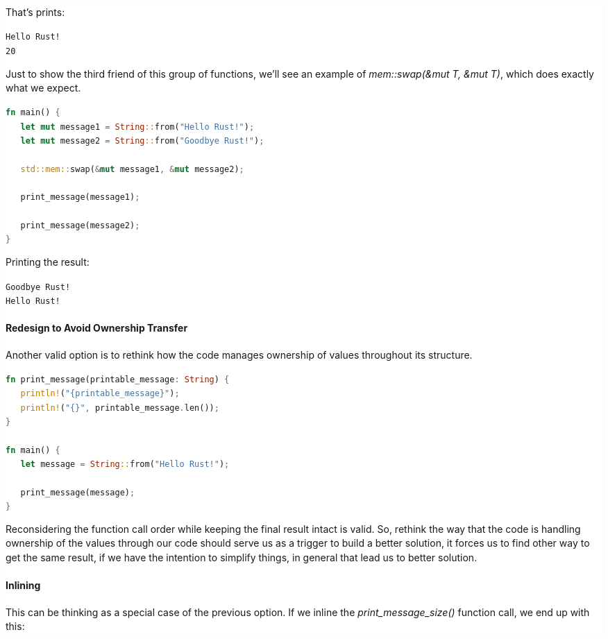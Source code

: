 That’s prints:

```
Hello Rust!  
20
```

Just to show the third friend of this group of functions, we’ll see an example of *mem::swap(&mut T, &mut T)*, which does exactly what we expect.

```rust
fn main() {  
   let mut message1 = String::from("Hello Rust!");  
   let mut message2 = String::from("Goodbye Rust!");

   std::mem::swap(&mut message1, &mut message2);  

   print_message(message1);

   print_message(message2);  
}  
```

Printing the result:

```
Goodbye Rust!  
Hello Rust!
```

#### Redesign to Avoid Ownership Transfer

Another valid option is to rethink how the code manages ownership of values throughout its structure.

```rust
fn print_message(printable_message: String) {  
   println!("{printable_message}");  
   println!("{}", printable_message.len());  
}

fn main() {  
   let message = String::from("Hello Rust!");

   print_message(message);  
}
```

Reconsidering the function call order while keeping the final result intact is valid. So, rethink the way that the code is handling ownership of the values through our code should serve us as a trigger to build a better solution, it forces us to find other way to get the same result, if we have the intention to simplify things, in general that lead us to better solution. 

#### Inlining

This can be thinking as a special case of the previous option. If we inline the *print_message_size()* function call, we end up with this:
